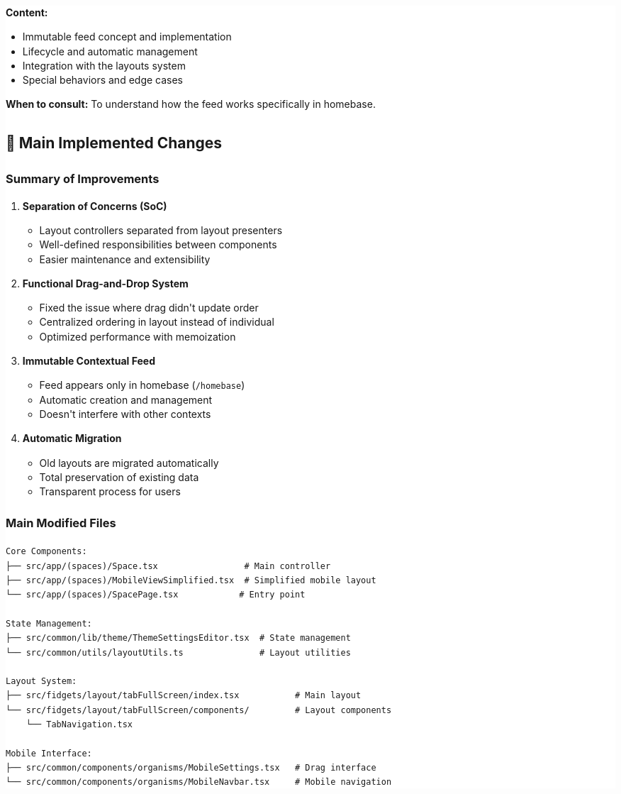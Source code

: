 **Content:**
- Immutable feed concept and implementation
- Lifecycle and automatic management
- Integration with the layouts system
- Special behaviors and edge cases

**When to consult:** To understand how the feed works specifically in homebase.

## 🎯 Main Implemented Changes

### Summary of Improvements

1. **Separation of Concerns (SoC)**
   - Layout controllers separated from layout presenters
   - Well-defined responsibilities between components
   - Easier maintenance and extensibility

2. **Functional Drag-and-Drop System**
   - Fixed the issue where drag didn't update order
   - Centralized ordering in layout instead of individual
   - Optimized performance with memoization

3. **Immutable Contextual Feed**
   - Feed appears only in homebase (`/homebase`)
   - Automatic creation and management
   - Doesn't interfere with other contexts

4. **Automatic Migration**
   - Old layouts are migrated automatically
   - Total preservation of existing data
   - Transparent process for users

### Main Modified Files

```text
Core Components:
├── src/app/(spaces)/Space.tsx                 # Main controller
├── src/app/(spaces)/MobileViewSimplified.tsx  # Simplified mobile layout
└── src/app/(spaces)/SpacePage.tsx            # Entry point

State Management:
├── src/common/lib/theme/ThemeSettingsEditor.tsx  # State management
└── src/common/utils/layoutUtils.ts               # Layout utilities

Layout System:
├── src/fidgets/layout/tabFullScreen/index.tsx           # Main layout
└── src/fidgets/layout/tabFullScreen/components/         # Layout components
    └── TabNavigation.tsx

Mobile Interface:
├── src/common/components/organisms/MobileSettings.tsx   # Drag interface
└── src/common/components/organisms/MobileNavbar.tsx     # Mobile navigation
```
